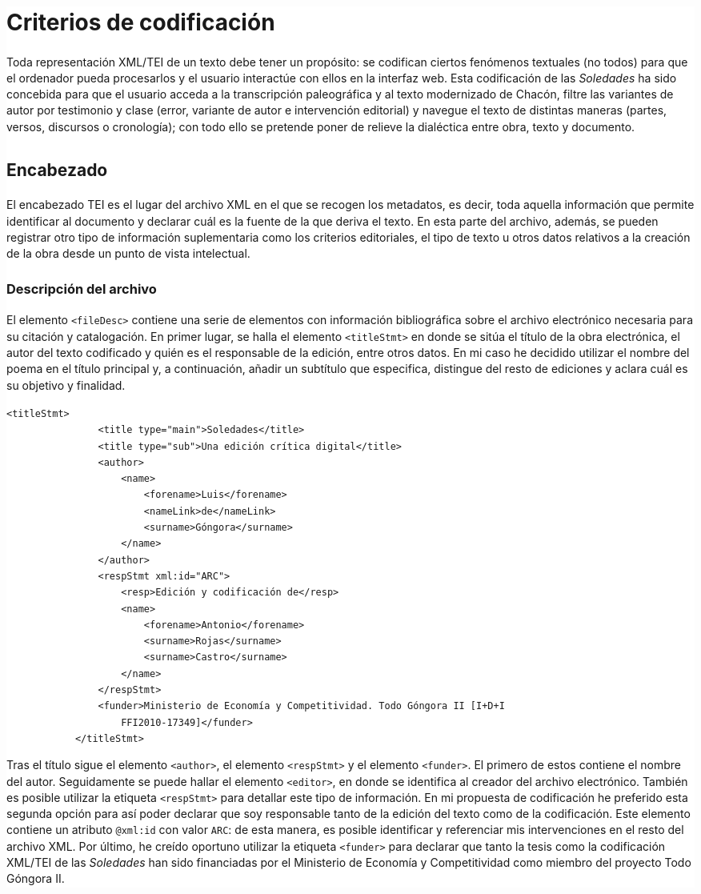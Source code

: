 # Criterios de codificación

Toda representación XML/TEI de un texto debe tener un propósito: se codifican ciertos fenómenos textuales (no todos) para que el ordenador pueda procesarlos y el usuario interactúe con ellos en la interfaz web. Esta codificación de las *Soledades* ha sido concebida para que el usuario acceda a la transcripción paleográfica y al texto modernizado de Chacón, filtre las variantes de autor por testimonio y clase (error, variante de autor e intervención editorial) y navegue el texto de distintas maneras (partes, versos, discursos o cronología); con todo ello se pretende poner de relieve la dialéctica entre obra, texto y documento.


## Encabezado

El encabezado TEI es el lugar del archivo XML en el que se recogen los metadatos, es decir, toda aquella información que permite identificar al documento y declarar cuál es la fuente de la que deriva el texto. En esta parte del archivo, además, se pueden registrar otro tipo de información suplementaria como los criterios editoriales, el tipo de texto u otros datos relativos a la creación de la obra desde un punto de vista intelectual. 

### Descripción del archivo

El elemento `<fileDesc>` contiene una serie de elementos con información bibliográfica sobre el archivo electrónico necesaria para su citación y catalogación. En primer lugar, se halla el elemento `<titleStmt>` en donde se sitúa el título de la obra electrónica, el autor del texto codificado y quién es el responsable de la edición, entre otros datos. En mi caso he decidido utilizar el nombre del poema en el título principal y, a continuación, añadir un subtítulo que especifica, distingue del resto de ediciones y aclara cuál es su objetivo y finalidad. 

    <titleStmt>
                    <title type="main">Soledades</title>
                    <title type="sub">Una edición crítica digital</title>
                    <author>
                        <name>
                            <forename>Luis</forename>
                            <nameLink>de</nameLink>
                            <surname>Góngora</surname>
                        </name>
                    </author>
                    <respStmt xml:id="ARC">
                        <resp>Edición y codificación de</resp>
                        <name>
                            <forename>Antonio</forename>
                            <surname>Rojas</surname>
                            <surname>Castro</surname>
                        </name>
                    </respStmt>
                    <funder>Ministerio de Economía y Competitividad. Todo Góngora II [I+D+I
                        FFI2010-17349]</funder>
                </titleStmt>

Tras el título sigue el elemento `<author>`, el elemento `<respStmt>` y el elemento `<funder>`. El primero de estos contiene el nombre del autor. Seguidamente se puede hallar el elemento `<editor>`, en donde se identifica al creador del archivo electrónico. También es posible utilizar la etiqueta `<respStmt>` para detallar este tipo de información. En mi propuesta de codificación he preferido esta segunda opción para así poder declarar que soy responsable tanto de la edición del texto como de la codificación. Este elemento contiene un atributo `@xml:id` con valor `ARC`: de esta manera, es posible identificar y referenciar mis intervenciones en el resto del archivo XML. Por último, he creído oportuno utilizar la etiqueta `<funder>` para declarar que tanto la tesis como la codificación XML/TEI de las *Soledades* han sido financiadas por el Ministerio de Economía y Competitividad como miembro del proyecto Todo Góngora II.

